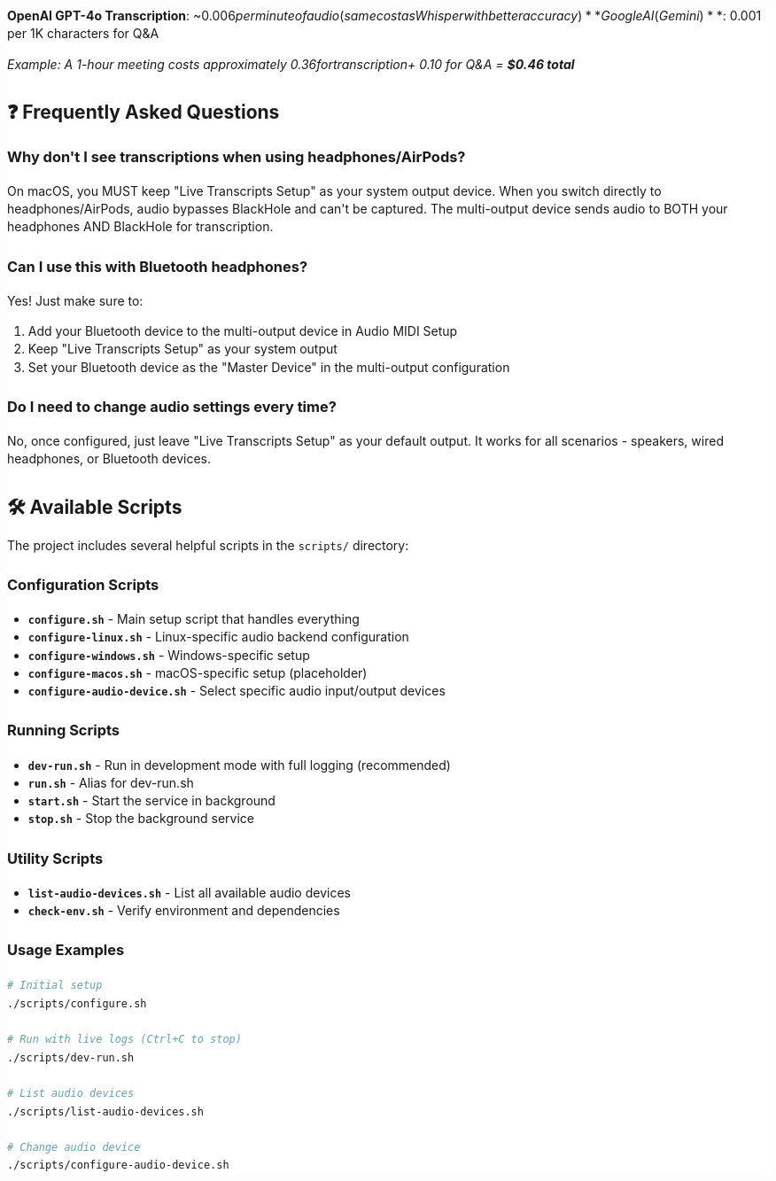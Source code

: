 **OpenAI GPT-4o Transcription**: ~$0.006 per minute of audio (same cost as Whisper with better accuracy)
**Google AI (Gemini)**: ~$0.001 per 1K characters for Q&A

*Example: A 1-hour meeting costs approximately $0.36 for transcription + ~$0.10 for Q&A = **$0.46 total***

## ❓ Frequently Asked Questions

### **Why don't I see transcriptions when using headphones/AirPods?**
On macOS, you MUST keep "Live Transcripts Setup" as your system output device. When you switch directly to headphones/AirPods, audio bypasses BlackHole and can't be captured. The multi-output device sends audio to BOTH your headphones AND BlackHole for transcription.

### **Can I use this with Bluetooth headphones?**
Yes! Just make sure to:
1. Add your Bluetooth device to the multi-output device in Audio MIDI Setup
2. Keep "Live Transcripts Setup" as your system output
3. Set your Bluetooth device as the "Master Device" in the multi-output configuration

### **Do I need to change audio settings every time?**
No, once configured, just leave "Live Transcripts Setup" as your default output. It works for all scenarios - speakers, wired headphones, or Bluetooth devices.

## 🛠️ Available Scripts

The project includes several helpful scripts in the `scripts/` directory:

### Configuration Scripts
- **`configure.sh`** - Main setup script that handles everything
- **`configure-linux.sh`** - Linux-specific audio backend configuration
- **`configure-windows.sh`** - Windows-specific setup
- **`configure-macos.sh`** - macOS-specific setup (placeholder)
- **`configure-audio-device.sh`** - Select specific audio input/output devices

### Running Scripts  
- **`dev-run.sh`** - Run in development mode with full logging (recommended)
- **`run.sh`** - Alias for dev-run.sh
- **`start.sh`** - Start the service in background
- **`stop.sh`** - Stop the background service

### Utility Scripts
- **`list-audio-devices.sh`** - List all available audio devices
- **`check-env.sh`** - Verify environment and dependencies

### Usage Examples
```bash
# Initial setup
./scripts/configure.sh

# Run with live logs (Ctrl+C to stop)
./scripts/dev-run.sh

# List audio devices
./scripts/list-audio-devices.sh

# Change audio device
./scripts/configure-audio-device.sh
```
